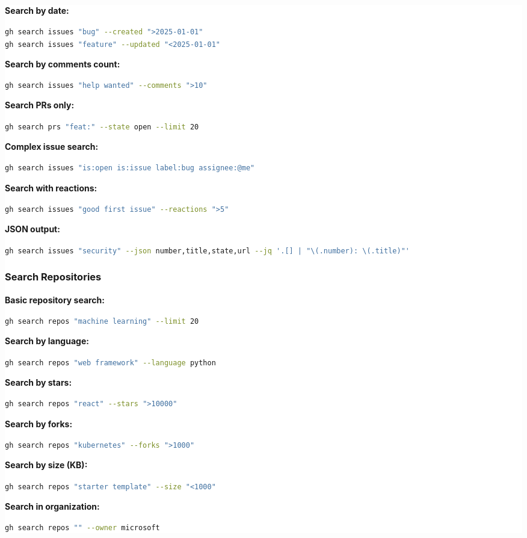 **Search by date:**
```bash
gh search issues "bug" --created ">2025-01-01"
gh search issues "feature" --updated "<2025-01-01"
```

**Search by comments count:**
```bash
gh search issues "help wanted" --comments ">10"
```

**Search PRs only:**
```bash
gh search prs "feat:" --state open --limit 20
```

**Complex issue search:**
```bash
gh search issues "is:open is:issue label:bug assignee:@me"
```

**Search with reactions:**
```bash
gh search issues "good first issue" --reactions ">5"
```

**JSON output:**
```bash
gh search issues "security" --json number,title,state,url --jq '.[] | "\(.number): \(.title)"'
```

### Search Repositories

**Basic repository search:**
```bash
gh search repos "machine learning" --limit 20
```

**Search by language:**
```bash
gh search repos "web framework" --language python
```

**Search by stars:**
```bash
gh search repos "react" --stars ">10000"
```

**Search by forks:**
```bash
gh search repos "kubernetes" --forks ">1000"
```

**Search by size (KB):**
```bash
gh search repos "starter template" --size "<1000"
```

**Search in organization:**
```bash
gh search repos "" --owner microsoft
```
